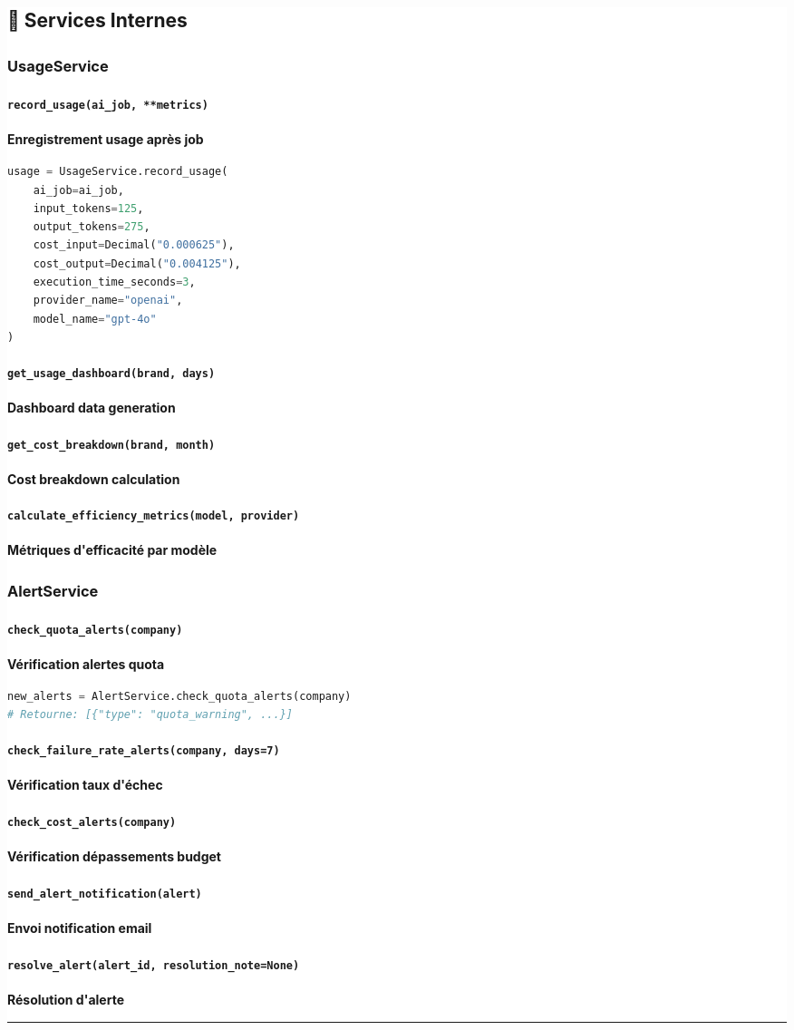 
## 🔧 Services Internes

### UsageService

#### `record_usage(ai_job, **metrics)`
**Enregistrement usage après job**

```python
usage = UsageService.record_usage(
    ai_job=ai_job,
    input_tokens=125,
    output_tokens=275, 
    cost_input=Decimal("0.000625"),
    cost_output=Decimal("0.004125"),
    execution_time_seconds=3,
    provider_name="openai",
    model_name="gpt-4o"
)
```

#### `get_usage_dashboard(brand, days)`
**Dashboard data generation**

#### `get_cost_breakdown(brand, month)`
**Cost breakdown calculation**

#### `calculate_efficiency_metrics(model, provider)`
**Métriques d'efficacité par modèle**

### AlertService

#### `check_quota_alerts(company)`
**Vérification alertes quota**

```python
new_alerts = AlertService.check_quota_alerts(company)
# Retourne: [{"type": "quota_warning", ...}]
```

#### `check_failure_rate_alerts(company, days=7)`
**Vérification taux d'échec**

#### `check_cost_alerts(company)`
**Vérification dépassements budget**

#### `send_alert_notification(alert)`
**Envoi notification email**

#### `resolve_alert(alert_id, resolution_note=None)`
**Résolution d'alerte**

---
